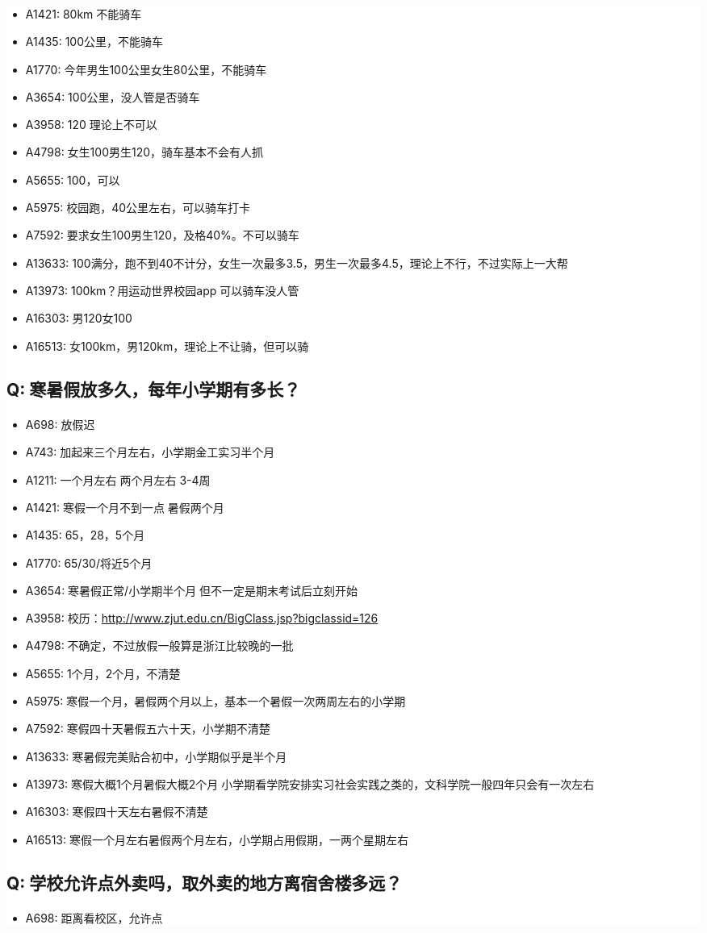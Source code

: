 - A1421: 80km  不能骑车

- A1435: 100公里，不能骑车

- A1770: 今年男生100公里女生80公里，不能骑车

- A3654: 100公里，没人管是否骑车

- A3958: 120 理论上不可以

- A4798: 女生100男生120，骑车基本不会有人抓

- A5655: 100，可以

- A5975: 校园跑，40公里左右，可以骑车打卡

- A7592: 要求女生100男生120，及格40%。不可以骑车

- A13633: 100满分，跑不到40不计分，女生一次最多3.5，男生一次最多4.5，理论上不行，不过实际上一大帮

- A13973: 100km？用运动世界校园app 可以骑车没人管

- A16303: 男120女100

- A16513: 女100km，男120km，理论上不让骑，但可以骑

## Q: 寒暑假放多久，每年小学期有多长？

- A698: 放假迟

- A743: 加起来三个月左右，小学期金工实习半个月

- A1211: 一个月左右 两个月左右 3-4周

- A1421: 寒假一个月不到一点  暑假两个月

- A1435: 65，28，5个月

- A1770: 65/30/将近5个月

- A3654: 寒暑假正常/小学期半个月 但不一定是期末考试后立刻开始

- A3958: 校历：http://www.zjut.edu.cn/BigClass.jsp?bigclassid=126

- A4798: 不确定，不过放假一般算是浙江比较晚的一批

- A5655: 1个月，2个月，不清楚

- A5975: 寒假一个月，暑假两个月以上，基本一个暑假一次两周左右的小学期

- A7592: 寒假四十天暑假五六十天，小学期不清楚

- A13633: 寒暑假完美贴合初中，小学期似乎是半个月

- A13973: 寒假大概1个月暑假大概2个月 小学期看学院安排实习社会实践之类的，文科学院一般四年只会有一次左右

- A16303: 寒假四十天左右暑假不清楚

- A16513: 寒假一个月左右暑假两个月左右，小学期占用假期，一两个星期左右

## Q: 学校允许点外卖吗，取外卖的地方离宿舍楼多远？

- A698: 距离看校区，允许点
